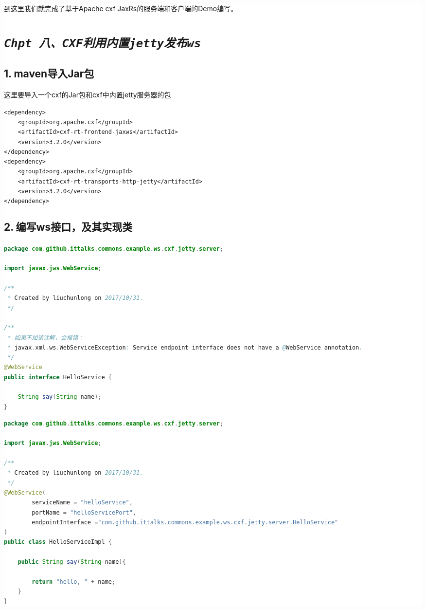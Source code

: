 到这里我们就完成了基于Apache cxf JaxRs的服务端和客户端的Demo编写。

# _`Chpt 八、CXF利用内置jetty发布ws`_

## 1. maven导入Jar包

这里要导入一个cxf的Jar包和cxf中内置jetty服务器的包

```
<dependency>
    <groupId>org.apache.cxf</groupId>
    <artifactId>cxf-rt-frontend-jaxws</artifactId>
    <version>3.2.0</version>
</dependency>
<dependency>
    <groupId>org.apache.cxf</groupId>
    <artifactId>cxf-rt-transports-http-jetty</artifactId>
    <version>3.2.0</version>
</dependency>
```

## 2. 编写ws接口，及其实现类

```java
package com.github.ittalks.commons.example.ws.cxf.jetty.server;

import javax.jws.WebService;

/**
 * Created by liuchunlong on 2017/10/31.
 */

/**
 * 如果不加该注解，会报错：
 * javax.xml.ws.WebServiceException: Service endpoint interface does not have a @WebService annotation.
 */
@WebService
public interface HelloService {

    String say(String name);
}
```

```java
package com.github.ittalks.commons.example.ws.cxf.jetty.server;

import javax.jws.WebService;

/**
 * Created by liuchunlong on 2017/10/31.
 */
@WebService(
        serviceName = "helloService",
        portName = "helloServicePort",
        endpointInterface ="com.github.ittalks.commons.example.ws.cxf.jetty.server.HelloService"
)
public class HelloServiceImpl {

    public String say(String name){

        return "hello, " + name;
    }
}
```